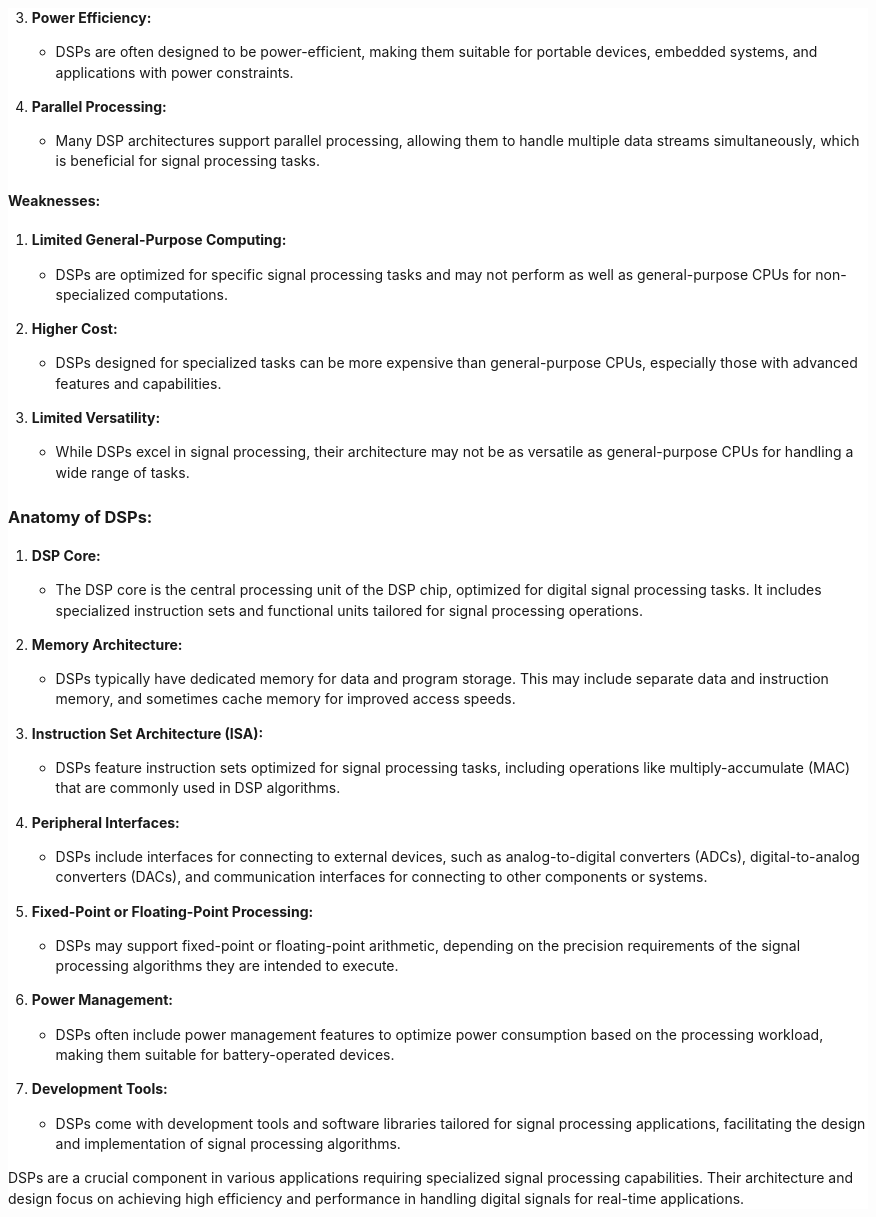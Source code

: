 3. **Power Efficiency:**
   - DSPs are often designed to be power-efficient, making them suitable for portable devices, embedded systems, and applications with power constraints.

4. **Parallel Processing:**
   - Many DSP architectures support parallel processing, allowing them to handle multiple data streams simultaneously, which is beneficial for signal processing tasks.

#### Weaknesses:

1. **Limited General-Purpose Computing:**
   - DSPs are optimized for specific signal processing tasks and may not perform as well as general-purpose CPUs for non-specialized computations.

2. **Higher Cost:**
   - DSPs designed for specialized tasks can be more expensive than general-purpose CPUs, especially those with advanced features and capabilities.

3. **Limited Versatility:**
   - While DSPs excel in signal processing, their architecture may not be as versatile as general-purpose CPUs for handling a wide range of tasks.

### Anatomy of DSPs:

1. **DSP Core:**
   - The DSP core is the central processing unit of the DSP chip, optimized for digital signal processing tasks. It includes specialized instruction sets and functional units tailored for signal processing operations.

2. **Memory Architecture:**
   - DSPs typically have dedicated memory for data and program storage. This may include separate data and instruction memory, and sometimes cache memory for improved access speeds.

3. **Instruction Set Architecture (ISA):**
   - DSPs feature instruction sets optimized for signal processing tasks, including operations like multiply-accumulate (MAC) that are commonly used in DSP algorithms.

4. **Peripheral Interfaces:**
   - DSPs include interfaces for connecting to external devices, such as analog-to-digital converters (ADCs), digital-to-analog converters (DACs), and communication interfaces for connecting to other components or systems.

5. **Fixed-Point or Floating-Point Processing:**
   - DSPs may support fixed-point or floating-point arithmetic, depending on the precision requirements of the signal processing algorithms they are intended to execute.

6. **Power Management:**
   - DSPs often include power management features to optimize power consumption based on the processing workload, making them suitable for battery-operated devices.

7. **Development Tools:**
   - DSPs come with development tools and software libraries tailored for signal processing applications, facilitating the design and implementation of signal processing algorithms.

DSPs are a crucial component in various applications requiring specialized signal processing capabilities. Their architecture and design focus on achieving high efficiency and performance in handling digital signals for real-time applications.
